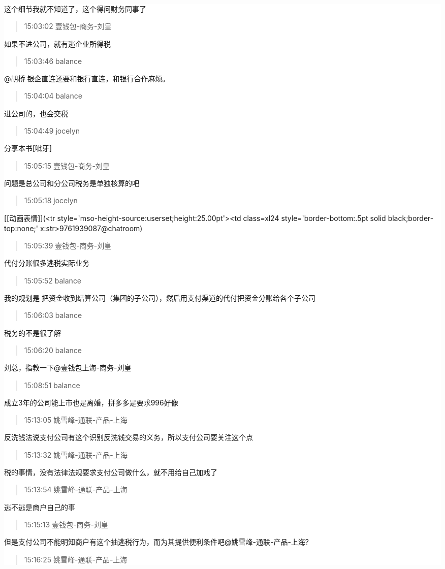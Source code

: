 这个细节我就不知道了，这个得问财务同事了  
   
> 15:03:02  壹钱包-商务-刘皇  
   
如果不进公司，就有逃企业所得税  
   
> 15:03:46  balance  
   
@胡桥  银企直连还要和银行直连，和银行合作麻烦。  
   
> 15:04:04  balance  
   
进公司的，也会交税  
   
> 15:04:49  jocelyn  
   
分享本书[呲牙]  
   
> 15:05:15  壹钱包-商务-刘皇  
   
问题是总公司和分公司税务是单独核算的吧  
   
> 15:05:18  jocelyn  
   
[[动画表情]](&lt;tr style='mso-height-source:userset;height:25.00pt'&gt;&lt;td class=xl24  style='border-bottom:.5pt solid black;border-top:none;' x:str&gt;9761939087@chatroom)  
   
> 15:05:39  壹钱包-商务-刘皇  
   
代付分账很多逃税实际业务  
   
> 15:05:52  balance  
   
我的规划是 把资金收到结算公司（集团的子公司），然后用支付渠道的代付把资金分账给各个子公司  
   
> 15:06:03  balance  
   
税务的不是很了解  
   
> 15:06:20  balance  
   
刘总，指教一下@壹钱包上海-商务-刘皇   
   
> 15:08:51  balance  
   
成立3年的公司能上市也是离婚，拼多多是要求996好像  
   
> 15:13:05  姚雪峰-通联-产品-上海  
   
反洗钱法说支付公司有这个识别反洗钱交易的义务，所以支付公司要关注这个点  
   
> 15:13:32  姚雪峰-通联-产品-上海  
   
税的事情，没有法律法规要求支付公司做什么，就不用给自己加戏了  
   
> 15:13:54  姚雪峰-通联-产品-上海  
   
逃不逃是商户自己的事  
   
> 15:15:13  壹钱包-商务-刘皇  
   
但是支付公司不能明知商户有这个抽逃税行为，而为其提供便利条件吧@姚雪峰-通联-产品-上海?  
   
> 15:16:25  姚雪峰-通联-产品-上海  
   